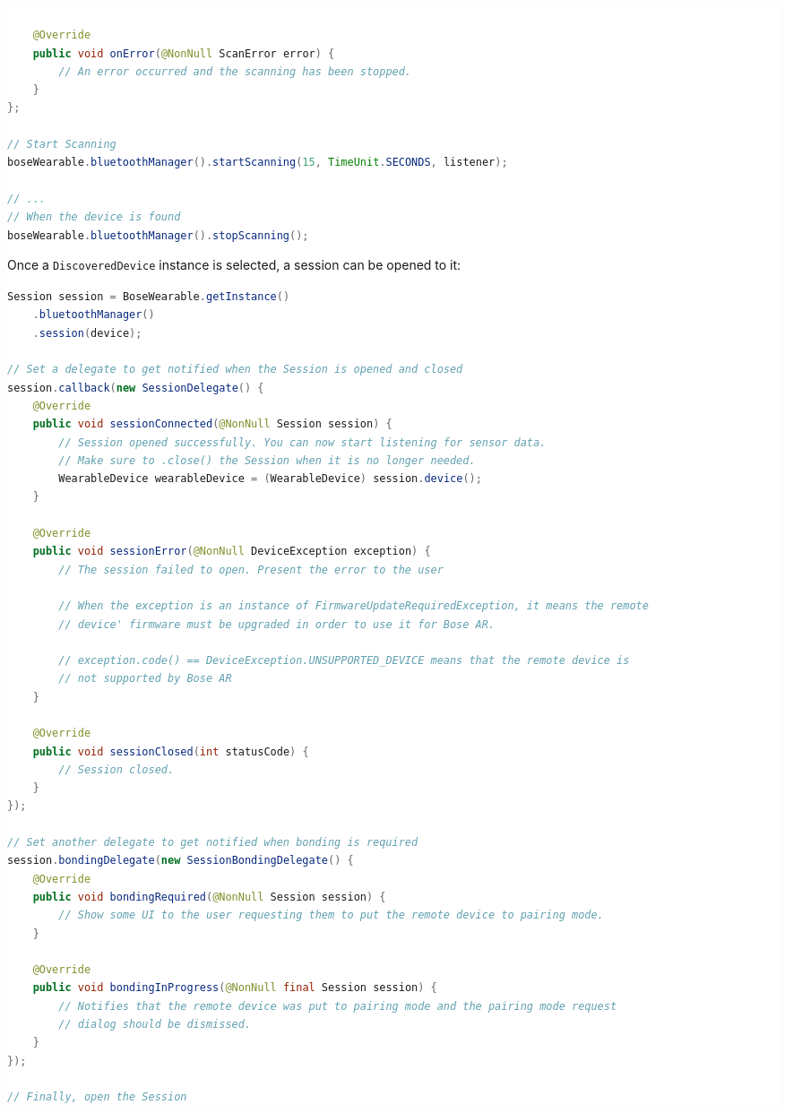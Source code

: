 ```java

    @Override
    public void onError(@NonNull ScanError error) {
        // An error occurred and the scanning has been stopped.
    }
};

// Start Scanning
boseWearable.bluetoothManager().startScanning(15, TimeUnit.SECONDS, listener);

// ...
// When the device is found
boseWearable.bluetoothManager().stopScanning();
```

Once a `DiscoveredDevice` instance is selected, a session can be opened to it:

```java
Session session = BoseWearable.getInstance()
    .bluetoothManager()
    .session(device);

// Set a delegate to get notified when the Session is opened and closed
session.callback(new SessionDelegate() {
    @Override
    public void sessionConnected(@NonNull Session session) {
        // Session opened successfully. You can now start listening for sensor data.
        // Make sure to .close() the Session when it is no longer needed.
        WearableDevice wearableDevice = (WearableDevice) session.device();
    }

    @Override
    public void sessionError(@NonNull DeviceException exception) {
        // The session failed to open. Present the error to the user

        // When the exception is an instance of FirmwareUpdateRequiredException, it means the remote
        // device' firmware must be upgraded in order to use it for Bose AR.
        
        // exception.code() == DeviceException.UNSUPPORTED_DEVICE means that the remote device is
        // not supported by Bose AR
    }

    @Override
    public void sessionClosed(int statusCode) {
        // Session closed.
    }
});

// Set another delegate to get notified when bonding is required
session.bondingDelegate(new SessionBondingDelegate() {
    @Override
    public void bondingRequired(@NonNull Session session) {
        // Show some UI to the user requesting them to put the remote device to pairing mode.
    }

    @Override
    public void bondingInProgress(@NonNull final Session session) {
        // Notifies that the remote device was put to pairing mode and the pairing mode request
        // dialog should be dismissed.   
    }
});

// Finally, open the Session
```